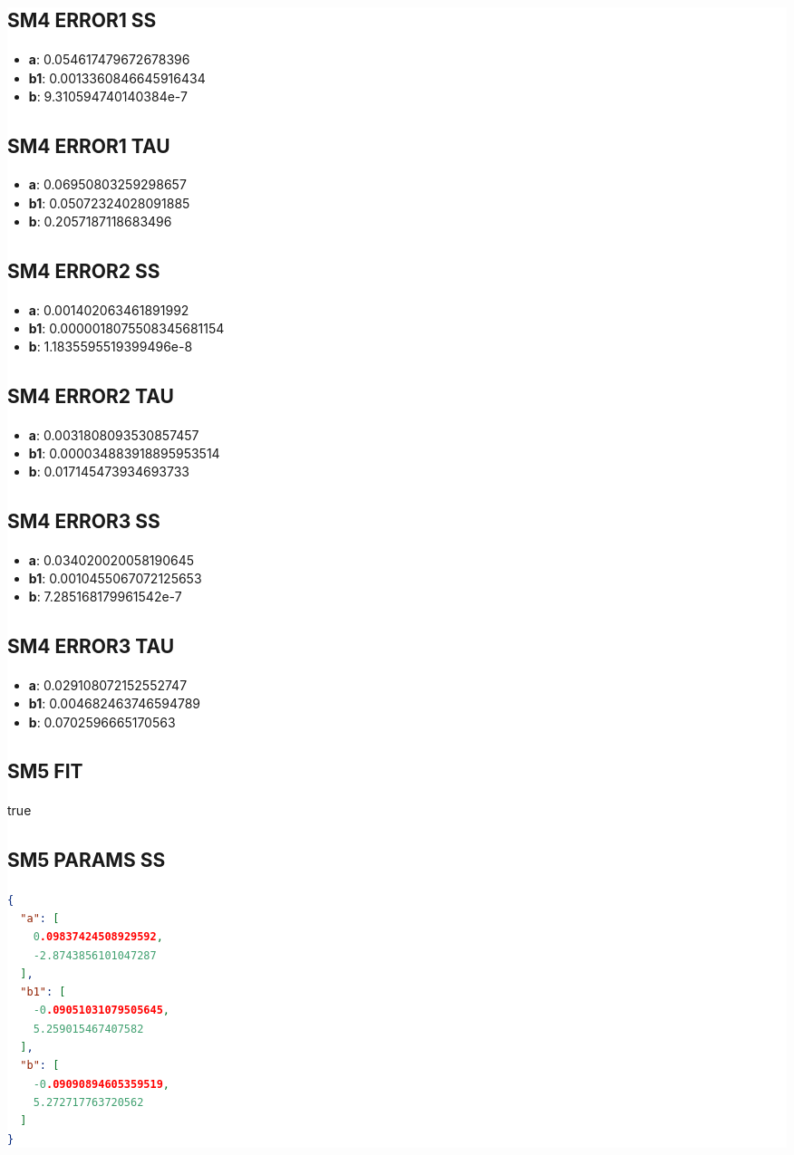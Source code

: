 ## SM4 ERROR1 SS

- **a**: 0.054617479672678396
- **b1**: 0.0013360846645916434
- **b**: 9.310594740140384e-7

## SM4 ERROR1 TAU

- **a**: 0.06950803259298657
- **b1**: 0.05072324028091885
- **b**: 0.2057187118683496

## SM4 ERROR2 SS

- **a**: 0.001402063461891992
- **b1**: 0.0000018075508345681154
- **b**: 1.1835595519399496e-8

## SM4 ERROR2 TAU

- **a**: 0.0031808093530857457
- **b1**: 0.000034883918895953514
- **b**: 0.017145473934693733

## SM4 ERROR3 SS

- **a**: 0.034020020058190645
- **b1**: 0.0010455067072125653
- **b**: 7.285168179961542e-7

## SM4 ERROR3 TAU

- **a**: 0.029108072152552747
- **b1**: 0.004682463746594789
- **b**: 0.0702596665170563

## SM5 FIT

true

## SM5 PARAMS SS

```json
{
  "a": [
    0.09837424508929592,
    -2.8743856101047287
  ],
  "b1": [
    -0.09051031079505645,
    5.259015467407582
  ],
  "b": [
    -0.09090894605359519,
    5.272717763720562
  ]
}
```

